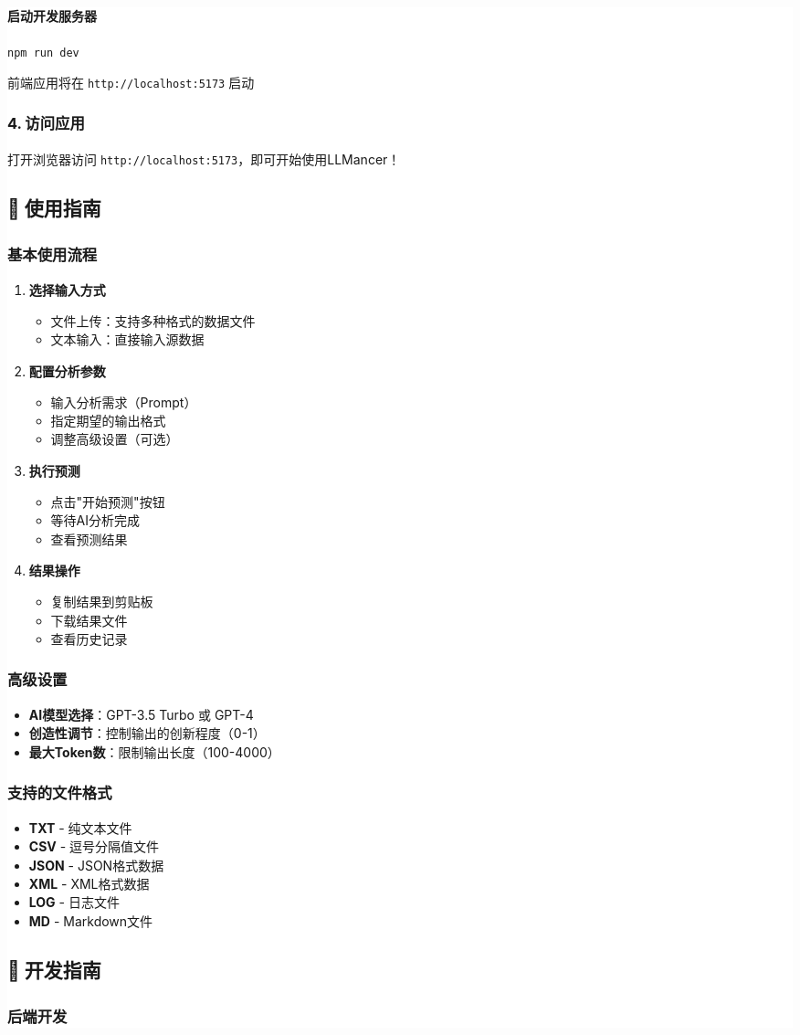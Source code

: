 #### 启动开发服务器
```bash
npm run dev
```

前端应用将在 `http://localhost:5173` 启动

### 4. 访问应用

打开浏览器访问 `http://localhost:5173`，即可开始使用LLMancer！

## 📖 使用指南

### 基本使用流程

1. **选择输入方式**
   - 文件上传：支持多种格式的数据文件
   - 文本输入：直接输入源数据

2. **配置分析参数**
   - 输入分析需求（Prompt）
   - 指定期望的输出格式
   - 调整高级设置（可选）

3. **执行预测**
   - 点击"开始预测"按钮
   - 等待AI分析完成
   - 查看预测结果

4. **结果操作**
   - 复制结果到剪贴板
   - 下载结果文件
   - 查看历史记录

### 高级设置

- **AI模型选择**：GPT-3.5 Turbo 或 GPT-4
- **创造性调节**：控制输出的创新程度（0-1）
- **最大Token数**：限制输出长度（100-4000）

### 支持的文件格式

- **TXT** - 纯文本文件
- **CSV** - 逗号分隔值文件
- **JSON** - JSON格式数据
- **XML** - XML格式数据
- **LOG** - 日志文件
- **MD** - Markdown文件

## 🔧 开发指南

### 后端开发
